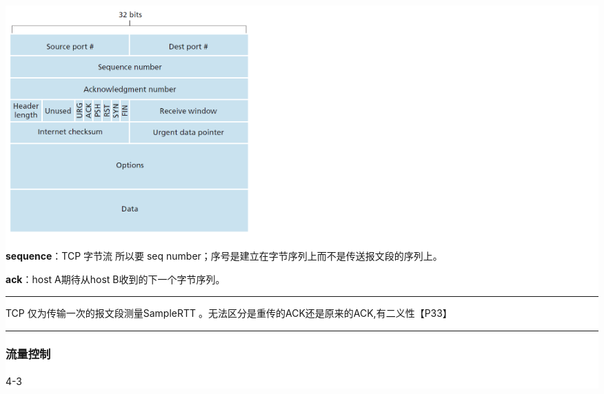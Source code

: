 <img src="a%20total%20review.assets/image-20210626214245215.png" alt="image-20210626214245215" style="zoom:45%;" />

**sequence**：TCP 字节流 所以要 seq number；序号是建立在字节序列上而不是传送报文段的序列上。

**ack**：host A期待从host B收到的下一个字节序列。

---

TCP 仅为传输一次的报文段测量SampleRTT 。无法区分是重传的ACK还是原来的ACK,有二义性【P33】

---

### 流量控制

4-3
